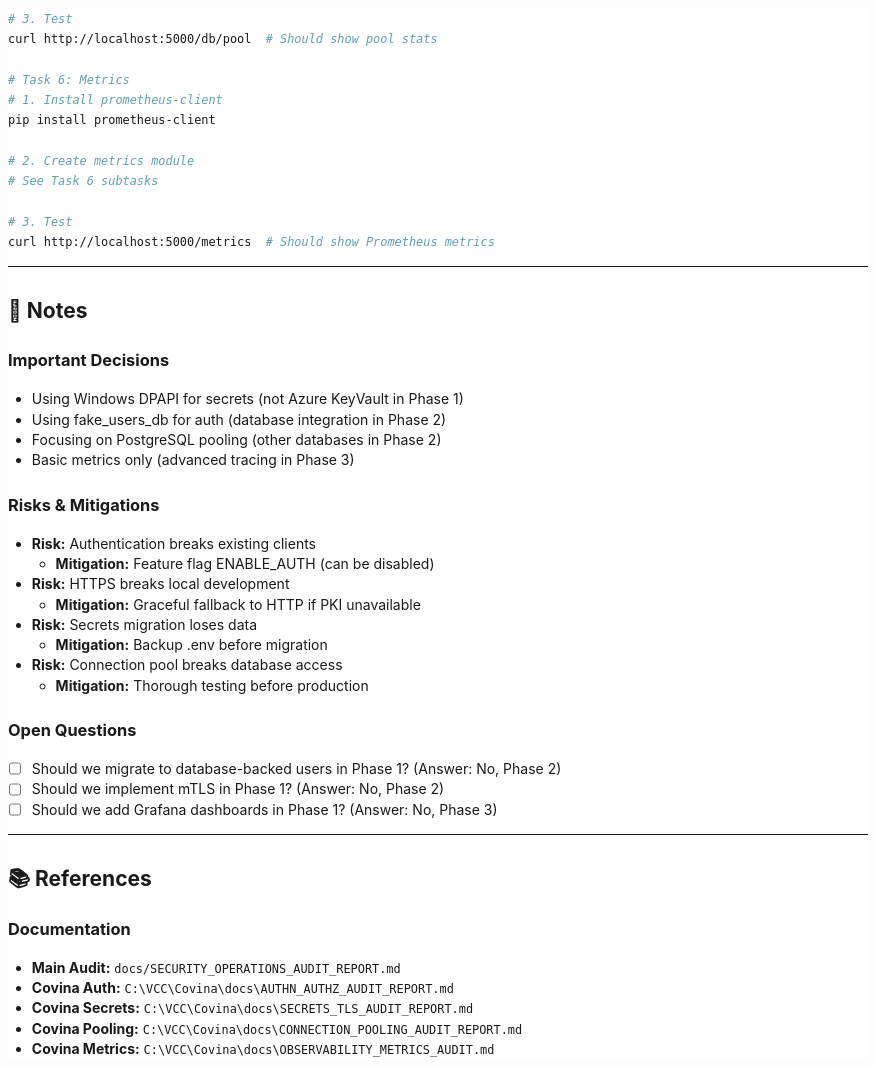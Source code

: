 ```bash
# 3. Test
curl http://localhost:5000/db/pool  # Should show pool stats

# Task 6: Metrics
# 1. Install prometheus-client
pip install prometheus-client

# 2. Create metrics module
# See Task 6 subtasks

# 3. Test
curl http://localhost:5000/metrics  # Should show Prometheus metrics
```

---

## 📝 Notes

### Important Decisions
- Using Windows DPAPI for secrets (not Azure KeyVault in Phase 1)
- Using fake_users_db for auth (database integration in Phase 2)
- Focusing on PostgreSQL pooling (other databases in Phase 2)
- Basic metrics only (advanced tracing in Phase 3)

### Risks & Mitigations
- **Risk:** Authentication breaks existing clients
  - **Mitigation:** Feature flag ENABLE_AUTH (can be disabled)
- **Risk:** HTTPS breaks local development
  - **Mitigation:** Graceful fallback to HTTP if PKI unavailable
- **Risk:** Secrets migration loses data
  - **Mitigation:** Backup .env before migration
- **Risk:** Connection pool breaks database access
  - **Mitigation:** Thorough testing before production

### Open Questions
- [ ] Should we migrate to database-backed users in Phase 1? (Answer: No, Phase 2)
- [ ] Should we implement mTLS in Phase 1? (Answer: No, Phase 2)
- [ ] Should we add Grafana dashboards in Phase 1? (Answer: No, Phase 3)

---

## 📚 References

### Documentation
- **Main Audit:** `docs/SECURITY_OPERATIONS_AUDIT_REPORT.md`
- **Covina Auth:** `C:\VCC\Covina\docs\AUTHN_AUTHZ_AUDIT_REPORT.md`
- **Covina Secrets:** `C:\VCC\Covina\docs\SECRETS_TLS_AUDIT_REPORT.md`
- **Covina Pooling:** `C:\VCC\Covina\docs\CONNECTION_POOLING_AUDIT_REPORT.md`
- **Covina Metrics:** `C:\VCC\Covina\docs\OBSERVABILITY_METRICS_AUDIT.md`
